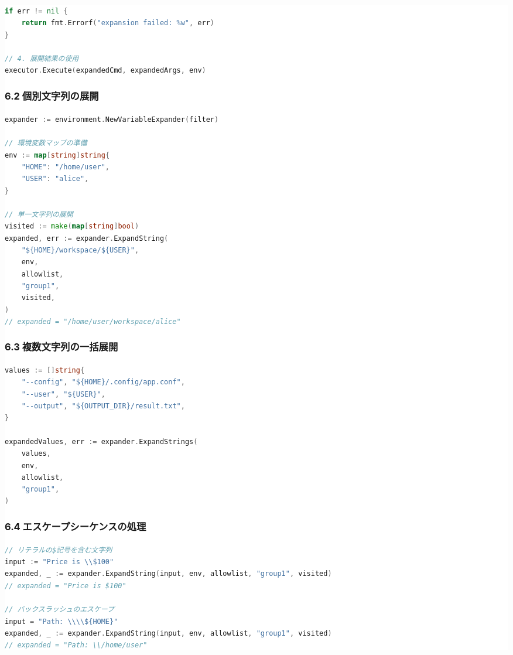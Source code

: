 ```go
if err != nil {
    return fmt.Errorf("expansion failed: %w", err)
}

// 4. 展開結果の使用
executor.Execute(expandedCmd, expandedArgs, env)
```

### 6.2 個別文字列の展開

```go
expander := environment.NewVariableExpander(filter)

// 環境変数マップの準備
env := map[string]string{
    "HOME": "/home/user",
    "USER": "alice",
}

// 単一文字列の展開
visited := make(map[string]bool)
expanded, err := expander.ExpandString(
    "${HOME}/workspace/${USER}",
    env,
    allowlist,
    "group1",
    visited,
)
// expanded = "/home/user/workspace/alice"
```

### 6.3 複数文字列の一括展開

```go
values := []string{
    "--config", "${HOME}/.config/app.conf",
    "--user", "${USER}",
    "--output", "${OUTPUT_DIR}/result.txt",
}

expandedValues, err := expander.ExpandStrings(
    values,
    env,
    allowlist,
    "group1",
)
```

### 6.4 エスケープシーケンスの処理

```go
// リテラルの$記号を含む文字列
input := "Price is \\$100"
expanded, _ := expander.ExpandString(input, env, allowlist, "group1", visited)
// expanded = "Price is $100"

// バックスラッシュのエスケープ
input = "Path: \\\\${HOME}"
expanded, _ := expander.ExpandString(input, env, allowlist, "group1", visited)
// expanded = "Path: \\/home/user"
```
